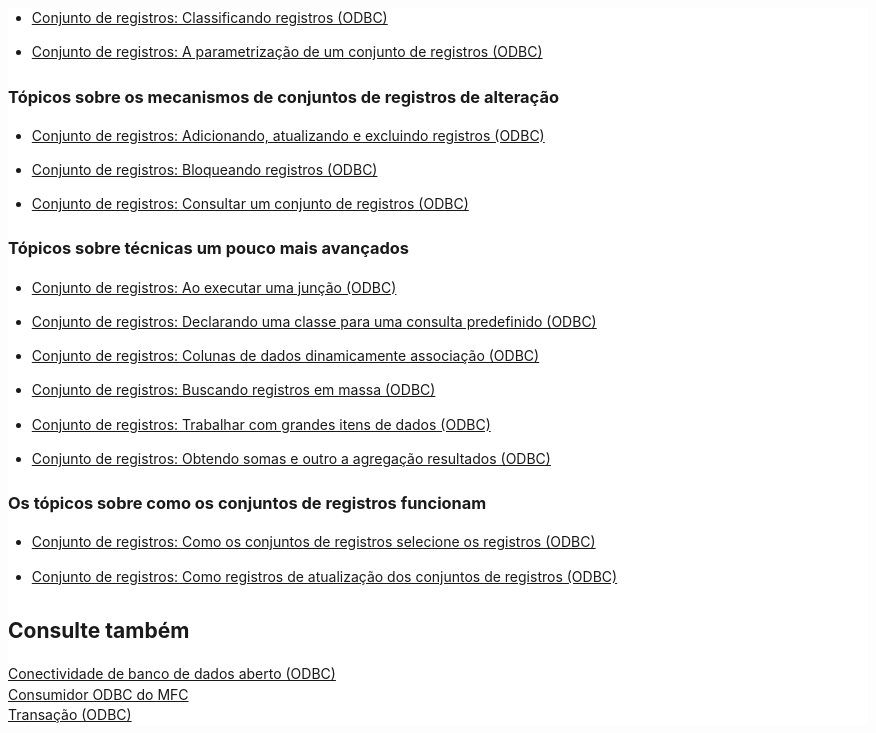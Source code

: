 -   [Conjunto de registros: Classificando registros \(ODBC\)](../../data/odbc/recordset-sorting-records-odbc.md)  
  
-   [Conjunto de registros: A parametrização de um conjunto de registros \(ODBC\)](../../data/odbc/recordset-parameterizing-a-recordset-odbc.md)  
  
### Tópicos sobre os mecanismos de conjuntos de registros de alteração  
  
-   [Conjunto de registros: Adicionando, atualizando e excluindo registros \(ODBC\)](../../data/odbc/recordset-adding-updating-and-deleting-records-odbc.md)  
  
-   [Conjunto de registros: Bloqueando registros \(ODBC\)](../../data/odbc/recordset-locking-records-odbc.md)  
  
-   [Conjunto de registros: Consultar um conjunto de registros \(ODBC\)](../../data/odbc/recordset-requerying-a-recordset-odbc.md)  
  
### Tópicos sobre técnicas um pouco mais avançados  
  
-   [Conjunto de registros: Ao executar uma junção \(ODBC\)](../Topic/Recordset:%20Performing%20a%20Join%20\(ODBC\).md)  
  
-   [Conjunto de registros: Declarando uma classe para uma consulta predefinido \(ODBC\)](../../data/odbc/recordset-declaring-a-class-for-a-predefined-query-odbc.md)  
  
-   [Conjunto de registros: Colunas de dados dinamicamente associação \(ODBC\)](../../data/odbc/recordset-dynamically-binding-data-columns-odbc.md)  
  
-   [Conjunto de registros: Buscando registros em massa \(ODBC\)](../Topic/Recordset:%20Fetching%20Records%20in%20Bulk%20\(ODBC\).md)  
  
-   [Conjunto de registros: Trabalhar com grandes itens de dados \(ODBC\)](../../data/odbc/recordset-working-with-large-data-items-odbc.md)  
  
-   [Conjunto de registros: Obtendo somas e outro a agregação resultados \(ODBC\)](../../data/odbc/recordset-obtaining-sums-and-other-aggregate-results-odbc.md)  
  
### Os tópicos sobre como os conjuntos de registros funcionam  
  
-   [Conjunto de registros: Como os conjuntos de registros selecione os registros \(ODBC\)](../Topic/Recordset:%20How%20Recordsets%20Select%20Records%20\(ODBC\).md)  
  
-   [Conjunto de registros: Como registros de atualização dos conjuntos de registros \(ODBC\)](../../data/odbc/recordset-how-recordsets-update-records-odbc.md)  
  
## Consulte também  
 [Conectividade de banco de dados aberto \(ODBC\)](../Topic/Open%20Database%20Connectivity%20\(ODBC\).md)   
 [Consumidor ODBC do MFC](../../mfc/reference/adding-an-mfc-odbc-consumer.md)   
 [Transação \(ODBC\)](../../data/odbc/transaction-odbc.md)